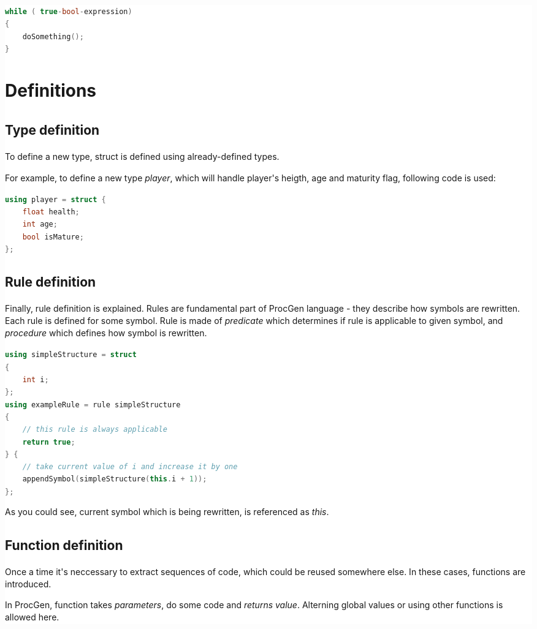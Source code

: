 ```cpp
while ( true-bool-expression)
{
    doSomething();
}
```

# Definitions
## Type definition
To define a new type, struct is defined using already-defined types.

For example, to define a new type *player*, which will handle player's heigth, age and maturity flag, following code is used:
```cpp
using player = struct {
    float health;
    int age;
    bool isMature;
};
```

## Rule definition
Finally, rule definition is explained. Rules are fundamental part of ProcGen language - they describe how symbols are rewritten.
Each rule is defined for some symbol. Rule is made of *predicate* which determines if rule is applicable to given symbol, and *procedure* which defines
how symbol is rewritten.

```cpp
using simpleStructure = struct
{
    int i;
};
using exampleRule = rule simpleStructure
{
    // this rule is always applicable
    return true;
} {
    // take current value of i and increase it by one
    appendSymbol(simpleStructure(this.i + 1));
};
```
As you could see, current symbol which is being rewritten, is referenced as *this*.
## Function definition
Once a time it's neccessary to extract sequences of code, which could be reused somewhere else. In these cases, functions are introduced.

In ProcGen, function takes *parameters*, do some code and *returns value*. Alterning global values or using other functions is allowed here.
